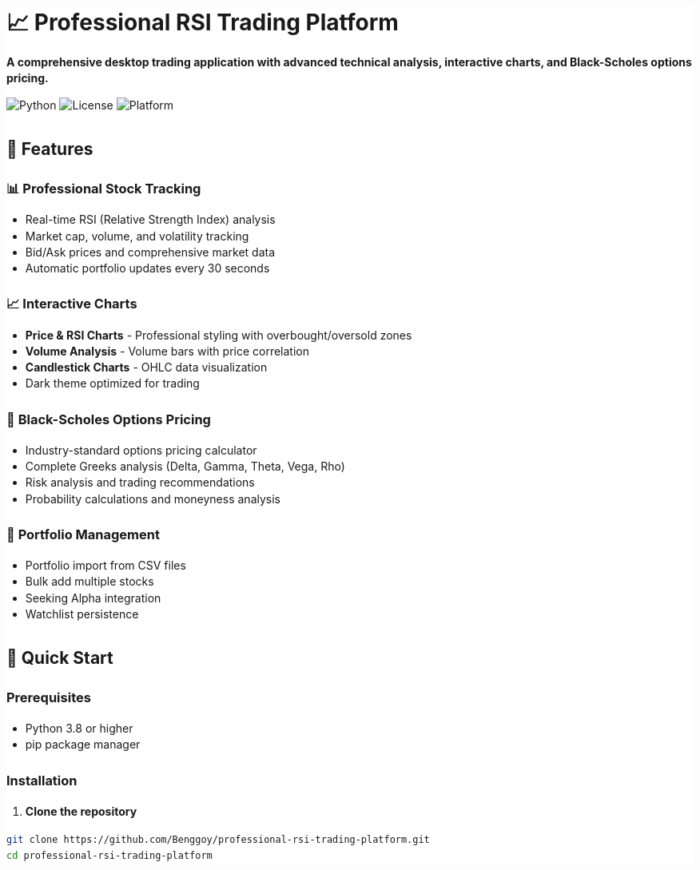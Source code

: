 # 📈 Professional RSI Trading Platform

**A comprehensive desktop trading application with advanced technical analysis, interactive charts, and Black-Scholes options pricing.**

![Python](https://img.shields.io/badge/Python-3.8+-blue.svg)
![License](https://img.shields.io/badge/License-MIT-green.svg)
![Platform](https://img.shields.io/badge/Platform-Windows%20%7C%20macOS%20%7C%20Linux-lightgrey.svg)

## 🚀 Features

### 📊 **Professional Stock Tracking**
- Real-time RSI (Relative Strength Index) analysis
- Market cap, volume, and volatility tracking
- Bid/Ask prices and comprehensive market data
- Automatic portfolio updates every 30 seconds

### 📈 **Interactive Charts**
- **Price & RSI Charts** - Professional styling with overbought/oversold zones
- **Volume Analysis** - Volume bars with price correlation
- **Candlestick Charts** - OHLC data visualization
- Dark theme optimized for trading

### 🔢 **Black-Scholes Options Pricing**
- Industry-standard options pricing calculator
- Complete Greeks analysis (Delta, Gamma, Theta, Vega, Rho)
- Risk analysis and trading recommendations
- Probability calculations and moneyness analysis

### 💼 **Portfolio Management**
- Portfolio import from CSV files
- Bulk add multiple stocks
- Seeking Alpha integration
- Watchlist persistence

## 🎯 Quick Start

### Prerequisites
- Python 3.8 or higher
- pip package manager

### Installation

1. **Clone the repository**
```bash
git clone https://github.com/Benggoy/professional-rsi-trading-platform.git
cd professional-rsi-trading-platform
```
